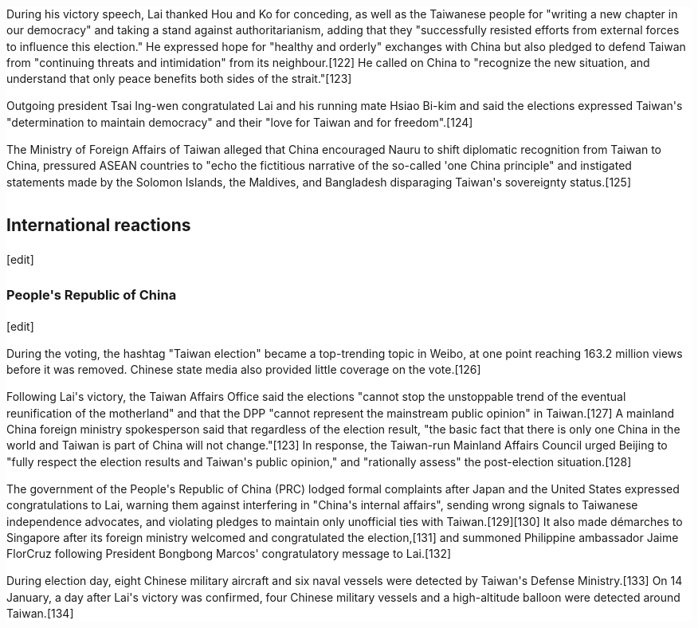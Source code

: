 During his victory speech, Lai thanked Hou and Ko for conceding, as well as
the Taiwanese people for "writing a new chapter in our democracy" and taking a
stand against authoritarianism, adding that they "successfully resisted
efforts from external forces to influence this election." He expressed hope
for "healthy and orderly" exchanges with China but also pledged to defend
Taiwan from "continuing threats and intimidation" from its neighbour.[122] He
called on China to "recognize the new situation, and understand that only
peace benefits both sides of the strait."[123]

Outgoing president Tsai Ing-wen congratulated Lai and his running mate Hsiao
Bi-kim and said the elections expressed Taiwan's "determination to maintain
democracy" and their "love for Taiwan and for freedom".[124]

The Ministry of Foreign Affairs of Taiwan alleged that China encouraged Nauru
to shift diplomatic recognition from Taiwan to China, pressured ASEAN
countries to "echo the fictitious narrative of the so-called 'one China
principle" and instigated statements made by the Solomon Islands, the
Maldives, and Bangladesh disparaging Taiwan's sovereignty status.[125]

## International reactions

[edit]

### People's Republic of China

[edit]

During the voting, the hashtag "Taiwan election" became a top-trending topic
in Weibo, at one point reaching 163.2 million views before it was removed.
Chinese state media also provided little coverage on the vote.[126]

Following Lai's victory, the Taiwan Affairs Office said the elections "cannot
stop the unstoppable trend of the eventual reunification of the motherland"
and that the DPP "cannot represent the mainstream public opinion" in
Taiwan.[127] A mainland China foreign ministry spokesperson said that
regardless of the election result, "the basic fact that there is only one
China in the world and Taiwan is part of China will not change."[123] In
response, the Taiwan-run Mainland Affairs Council urged Beijing to "fully
respect the election results and Taiwan's public opinion," and "rationally
assess" the post-election situation.[128]

The government of the People's Republic of China (PRC) lodged formal
complaints after Japan and the United States expressed congratulations to Lai,
warning them against interfering in "China's internal affairs", sending wrong
signals to Taiwanese independence advocates, and violating pledges to maintain
only unofficial ties with Taiwan.[129][130] It also made démarches to
Singapore after its foreign ministry welcomed and congratulated the
election,[131] and summoned Philippine ambassador Jaime FlorCruz following
President Bongbong Marcos' congratulatory message to Lai.[132]

During election day, eight Chinese military aircraft and six naval vessels
were detected by Taiwan's Defense Ministry.[133] On 14 January, a day after
Lai's victory was confirmed, four Chinese military vessels and a high-altitude
balloon were detected around Taiwan.[134]
